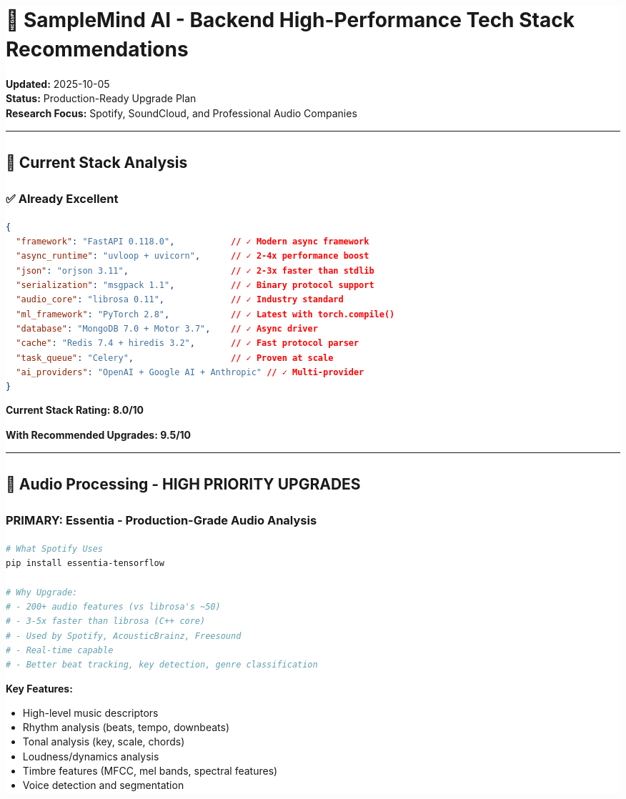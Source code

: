 # 🚀 SampleMind AI - Backend High-Performance Tech Stack Recommendations

**Updated:** 2025-10-05  
**Status:** Production-Ready Upgrade Plan  
**Research Focus:** Spotify, SoundCloud, and Professional Audio Companies

---

## 🎯 Current Stack Analysis

### ✅ **Already Excellent**
```json
{
  "framework": "FastAPI 0.118.0",           // ✓ Modern async framework
  "async_runtime": "uvloop + uvicorn",      // ✓ 2-4x performance boost
  "json": "orjson 3.11",                    // ✓ 2-3x faster than stdlib
  "serialization": "msgpack 1.1",           // ✓ Binary protocol support
  "audio_core": "librosa 0.11",             // ✓ Industry standard
  "ml_framework": "PyTorch 2.8",            // ✓ Latest with torch.compile()
  "database": "MongoDB 7.0 + Motor 3.7",    // ✓ Async driver
  "cache": "Redis 7.4 + hiredis 3.2",       // ✓ Fast protocol parser
  "task_queue": "Celery",                   // ✓ Proven at scale
  "ai_providers": "OpenAI + Google AI + Anthropic" // ✓ Multi-provider
}
```

**Current Stack Rating: 8.0/10**

**With Recommended Upgrades: 9.5/10**

---

## 🎵 Audio Processing - HIGH PRIORITY UPGRADES

### **PRIMARY: Essentia - Production-Grade Audio Analysis**
```bash
# What Spotify Uses
pip install essentia-tensorflow

# Why Upgrade:
# - 200+ audio features (vs librosa's ~50)
# - 3-5x faster than librosa (C++ core)
# - Used by Spotify, AcousticBrainz, Freesound
# - Real-time capable
# - Better beat tracking, key detection, genre classification
```

**Key Features:**
- High-level music descriptors
- Rhythm analysis (beats, tempo, downbeats)
- Tonal analysis (key, scale, chords)
- Loudness/dynamics analysis
- Timbre features (MFCC, mel bands, spectral features)
- Voice detection and segmentation

